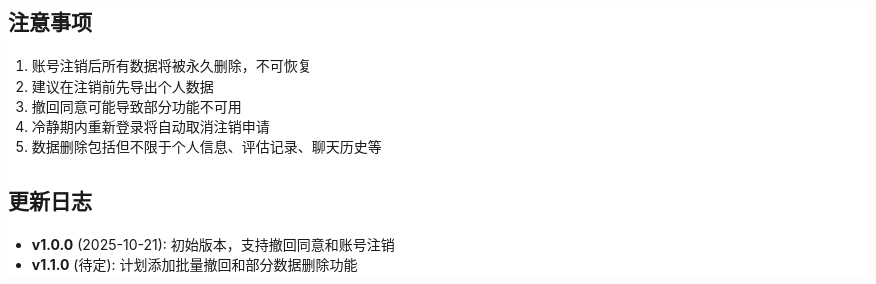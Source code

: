## 注意事项

1. 账号注销后所有数据将被永久删除，不可恢复
2. 建议在注销前先导出个人数据
3. 撤回同意可能导致部分功能不可用
4. 冷静期内重新登录将自动取消注销申请
5. 数据删除包括但不限于个人信息、评估记录、聊天历史等

## 更新日志

- **v1.0.0** (2025-10-21): 初始版本，支持撤回同意和账号注销
- **v1.1.0** (待定): 计划添加批量撤回和部分数据删除功能
